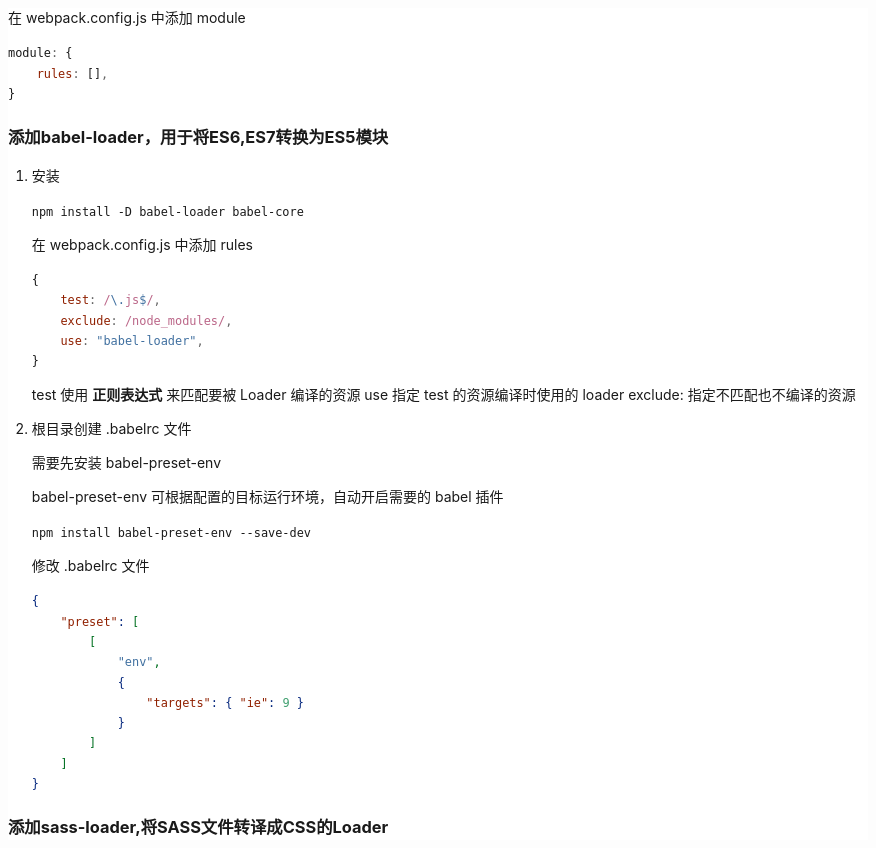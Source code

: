 在 webpack.config.js 中添加 module

```js
module: {
	rules: [],
}
```

### 添加babel-loader，用于将ES6,ES7转换为ES5模块

1. 安装

	```shell
	npm install -D babel-loader babel-core
	```
	
	在 webpack.config.js 中添加 rules
	
	```js
	{
		test: /\.js$/,
		exclude: /node_modules/,
		use: "babel-loader",
	}
	```
	
	test 使用 **正则表达式** 来匹配要被 Loader 编译的资源
	use 指定 test 的资源编译时使用的 loader
	exclude: 指定不匹配也不编译的资源

2. 根目录创建 .babelrc 文件

	需要先安装 babel-preset-env
	
	babel-preset-env 可根据配置的目标运行环境，自动开启需要的 babel 插件

	```shell
	npm install babel-preset-env --save-dev
	```
	
	修改 .babelrc 文件

	```json
	{
	    "preset": [
	        [
	            "env",
	            {
	                "targets": { "ie": 9 }
	            }
	        ]
	    ]
	}
	```

### 添加sass-loader,将SASS文件转译成CSS的Loader
